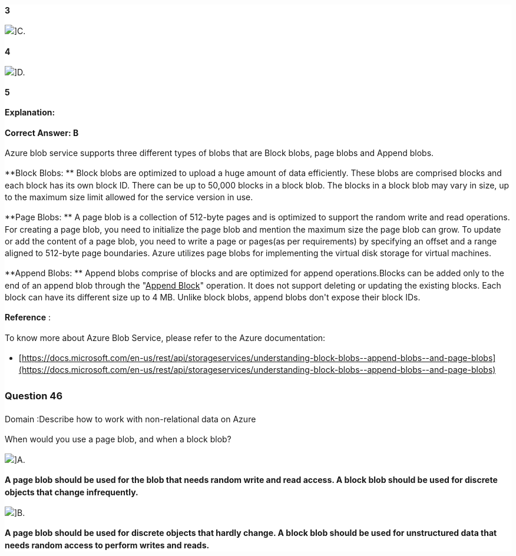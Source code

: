 **3**

![](RackMultipart20210514-4-1sdgwi8_html_6f2da339620346d2.gif)]C.

**4**

![](RackMultipart20210514-4-1sdgwi8_html_6f2da339620346d2.gif)]D.

**5**

**Explanation:**

**Correct Answer: B**

Azure blob service supports three different types of blobs that are Block blobs, page blobs and Append blobs.

**Block Blobs: ** Block blobs are optimized to upload a huge amount of data efficiently. These blobs are comprised blocks and each block has its own block ID. There can be up to 50,000 blocks in a block blob. The blocks in a block blob may vary in size, up to the maximum size limit allowed for the service version in use.

**Page Blobs: ** A page blob is a collection of 512-byte pages and is optimized to support the random write and read operations. For creating a page blob, you need to initialize the page blob and mention the maximum size the page blob can grow. To update or add the content of a page blob, you need to write a page or pages(as per requirements) by specifying an offset and a range aligned to 512-byte page boundaries. Azure utilizes page blobs for implementing the virtual disk storage for virtual machines.

**Append Blobs: ** Append blobs comprise of blocks and are optimized for append operations.Blocks can be added only to the end of an append blob through the &quot;[Append Block](https://docs.microsoft.com/en-us/rest/api/storageservices/append-block)&quot; operation. It does not support deleting or updating the existing blocks. Each block can have its different size up to 4 MB. Unlike block blobs, append blobs don&#39;t expose their block IDs.

**Reference** :

To know more about Azure Blob Service, please refer to the Azure documentation:

- [https://docs.microsoft.com/en-us/rest/api/storageservices/understanding-block-blobs--append-blobs--and-page-blobs](https://docs.microsoft.com/en-us/rest/api/storageservices/understanding-block-blobs--append-blobs--and-page-blobs)

### **Question**  **46**

Domain :Describe how to work with non-relational data on Azure

When would you use a page blob, and when a block blob?

![](RackMultipart20210514-4-1sdgwi8_html_6f2da339620346d2.gif)]A.

**A page blob should be used for the blob that needs random write and read access. A block blob should be used for discrete objects that change infrequently.**

![](RackMultipart20210514-4-1sdgwi8_html_6f2da339620346d2.gif)]B.

**A page blob should be used for discrete objects that hardly change. A block blob should be used for unstructured data that needs random access to perform writes and reads.**
